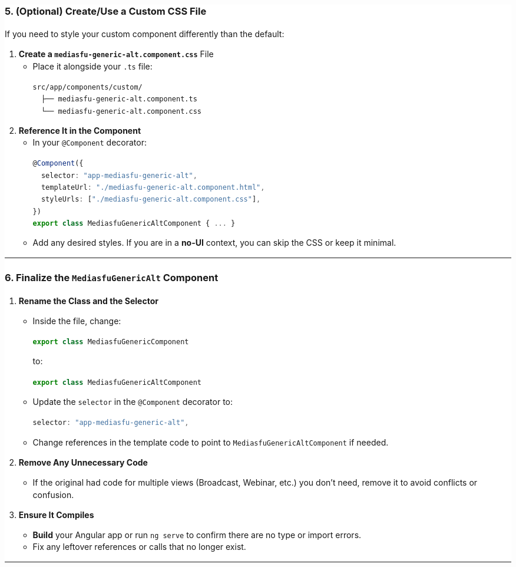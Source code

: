 
### 5. **(Optional) Create/Use a Custom CSS File**

If you need to style your custom component differently than the default:

1. **Create a `mediasfu-generic-alt.component.css`** File  
   - Place it alongside your `.ts` file:
     ```
     src/app/components/custom/
       ├── mediasfu-generic-alt.component.ts
       └── mediasfu-generic-alt.component.css
     ```
2. **Reference It in the Component**  
   - In your `@Component` decorator:
     ```typescript
     @Component({
       selector: "app-mediasfu-generic-alt",
       templateUrl: "./mediasfu-generic-alt.component.html",
       styleUrls: ["./mediasfu-generic-alt.component.css"],
     })
     export class MediasfuGenericAltComponent { ... }
     ```
   - Add any desired styles. If you are in a **no-UI** context, you can skip the CSS or keep it minimal.

---

### 6. **Finalize the `MediasfuGenericAlt` Component**

1. **Rename the Class and the Selector**  
   - Inside the file, change:
     ```typescript
     export class MediasfuGenericComponent
     ```
     to:
     ```typescript
     export class MediasfuGenericAltComponent
     ```
   - Update the `selector` in the `@Component` decorator to:
     ```typescript
     selector: "app-mediasfu-generic-alt",
     ```
   - Change references in the template code to point to `MediasfuGenericAltComponent` if needed.

2. **Remove Any Unnecessary Code**  
   - If the original had code for multiple views (Broadcast, Webinar, etc.) you don’t need, remove it to avoid conflicts or confusion.

3. **Ensure It Compiles**  
   - **Build** your Angular app or run `ng serve` to confirm there are no type or import errors.  
   - Fix any leftover references or calls that no longer exist.

---
